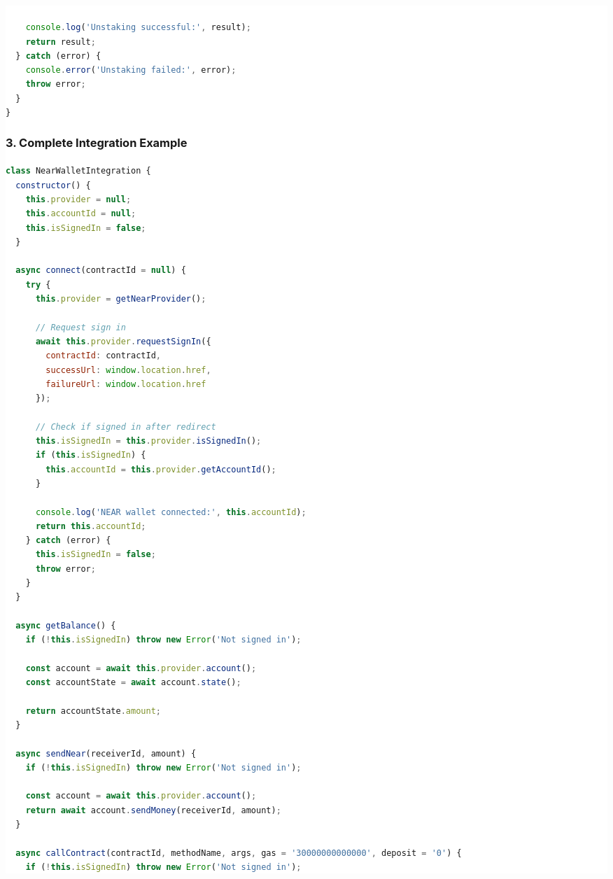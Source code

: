 ```javascript

    console.log('Unstaking successful:', result);
    return result;
  } catch (error) {
    console.error('Unstaking failed:', error);
    throw error;
  }
}
```

### 3. Complete Integration Example

```javascript
class NearWalletIntegration {
  constructor() {
    this.provider = null;
    this.accountId = null;
    this.isSignedIn = false;
  }

  async connect(contractId = null) {
    try {
      this.provider = getNearProvider();

      // Request sign in
      await this.provider.requestSignIn({
        contractId: contractId,
        successUrl: window.location.href,
        failureUrl: window.location.href
      });

      // Check if signed in after redirect
      this.isSignedIn = this.provider.isSignedIn();
      if (this.isSignedIn) {
        this.accountId = this.provider.getAccountId();
      }

      console.log('NEAR wallet connected:', this.accountId);
      return this.accountId;
    } catch (error) {
      this.isSignedIn = false;
      throw error;
    }
  }

  async getBalance() {
    if (!this.isSignedIn) throw new Error('Not signed in');

    const account = await this.provider.account();
    const accountState = await account.state();

    return accountState.amount;
  }

  async sendNear(receiverId, amount) {
    if (!this.isSignedIn) throw new Error('Not signed in');

    const account = await this.provider.account();
    return await account.sendMoney(receiverId, amount);
  }

  async callContract(contractId, methodName, args, gas = '30000000000000', deposit = '0') {
    if (!this.isSignedIn) throw new Error('Not signed in');
```